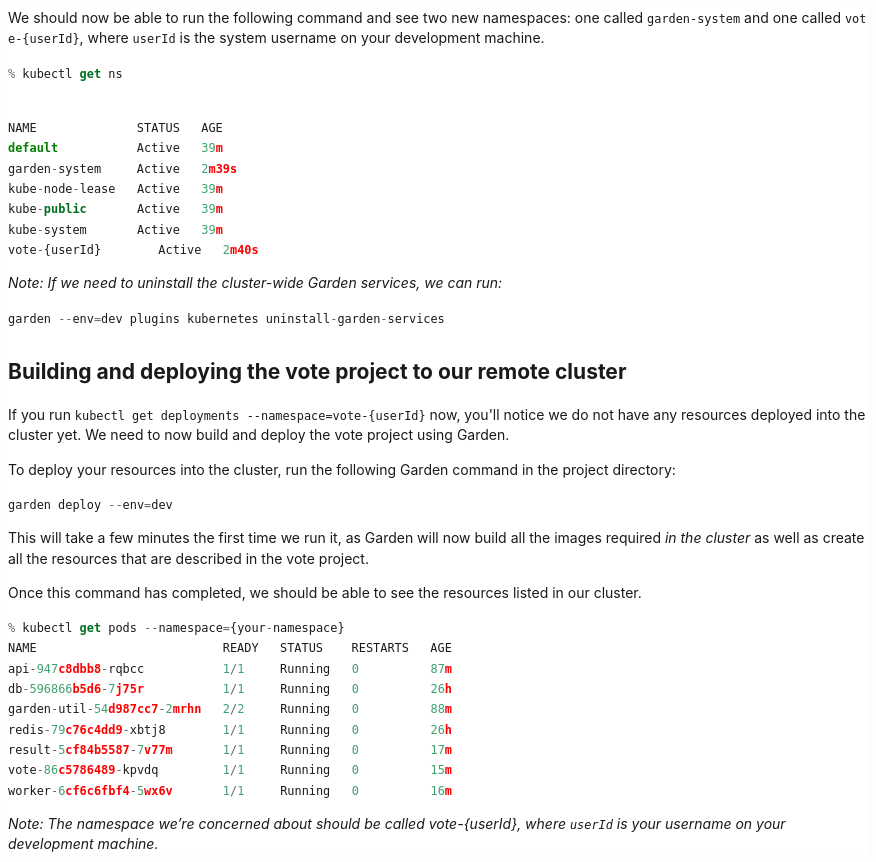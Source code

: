 We should now be able to run the following command and see two new namespaces: one called `garden-system` and one called `vote-{userId}`, where `userId` is the system username on your development machine.

```jsx
% kubectl get ns
```

```jsx

NAME              STATUS   AGE
default           Active   39m
garden-system     Active   2m39s
kube-node-lease   Active   39m
kube-public       Active   39m
kube-system       Active   39m
vote-{userId}        Active   2m40s
```

*Note: If we need to uninstall the cluster-wide Garden services, we can run:*

```jsx
garden --env=dev plugins kubernetes uninstall-garden-services
```

## Building and deploying the vote project to our remote cluster

If you run `kubectl get deployments --namespace=vote-{userId}` now, you'll notice we do not have any resources deployed into the cluster yet. We need to now build and deploy the vote project using Garden.

To deploy your resources into the cluster, run the following Garden command in the project directory:

```jsx
garden deploy --env=dev
```

This will take a few minutes the first time we run it, as Garden will now build all the images required *in the cluster* as well as create all the resources that are described in the vote project.

Once this command has completed, we should be able to see the resources listed in our cluster.

```jsx
% kubectl get pods --namespace={your-namespace}
NAME                          READY   STATUS    RESTARTS   AGE
api-947c8dbb8-rqbcc           1/1     Running   0          87m
db-596866b5d6-7j75r           1/1     Running   0          26h
garden-util-54d987cc7-2mrhn   2/2     Running   0          88m
redis-79c76c4dd9-xbtj8        1/1     Running   0          26h
result-5cf84b5587-7v77m       1/1     Running   0          17m
vote-86c5786489-kpvdq         1/1     Running   0          15m
worker-6cf6c6fbf4-5wx6v       1/1     Running   0          16m
```

*Note: The namespace we’re concerned about should be called vote-{userId}, where `userId` is your username on your development machine.*
